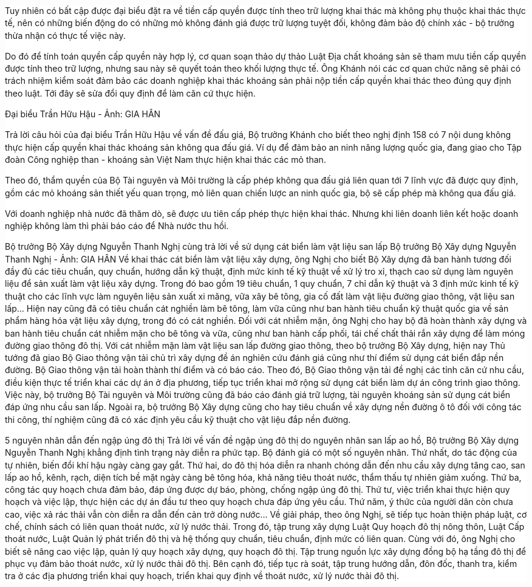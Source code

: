 Tuy nhiên có bất cập được đại biểu đặt ra về tiền cấp quyền được tính theo trữ lượng khai thác mà không phụ thuộc khai thác thực tế, nên có những biến động do có những mỏ không đánh giá được trữ lượng tuyệt đối, không đảm bảo độ chính xác - bộ trưởng thừa nhận có thực tế việc này.

Do đó để tính toán quyền cấp quyền này hợp lý, cơ quan soạn thảo dự thảo Luật Địa chất khoáng sản sẽ tham mưu tiền cấp quyền được tính theo trữ lượng, nhưng sau này sẽ quyết toán theo khối lượng thực tế. Ông Khánh nói các cơ quan chức năng sẽ phải có trách nhiệm kiểm soát đảm bảo các doanh nghiệp khai thác khoáng sản phải nộp tiền cấp quyền khai thác theo đúng quy định theo luật. Tới đây sẽ sửa đổi quy định để làm căn cứ thực hiện.

Đại biểu Trần Hữu Hậu - Ảnh: GIA HÂN

Trả lời câu hỏi của đại biểu Trần Hữu Hậu về vấn đề đấu giá, Bộ trưởng Khánh cho biết theo nghị định 158 có 7 nội dung không thực hiện cấp quyền khai thác khoáng sản không qua đấu giá. Ví dụ để đảm bảo an ninh năng lượng quốc gia, đang giao cho Tập đoàn Công nghiệp than - khoáng sản Việt Nam thực hiện khai thác các mỏ than.

Theo đó, thẩm quyền của Bộ Tài nguyên và Môi trường là cấp phép không qua đấu giá liên quan tới 7 lĩnh vực đã được quy định, gồm các mỏ khoáng sản thiết yếu quan trọng, mỏ liên quan chiến lược an ninh quốc gia, bộ sẽ cấp phép mà không qua đấu giá.

Với doanh nghiệp nhà nước đã thăm dò, sẽ được ưu tiên cấp phép thực hiện khai thác. Nhưng khi liên doanh liên kết hoặc doanh nghiệp không làm thì phải báo cáo để Nhà nước thu hồi.

Bộ trưởng Bộ Xây dựng Nguyễn Thanh Nghị cùng trả lời về sử dụng cát biển làm vật liệu san lấp Bộ trưởng Bộ Xây dựng Nguyễn Thanh Nghị - Ảnh: GIA HÂN Về khai thác cát biển làm vật liệu xây dựng, ông Nghị cho biết Bộ Xây dựng đã ban hành tương đối đầy đủ các tiêu chuẩn, quy chuẩn, hướng dẫn kỹ thuật, định mức kinh tế kỹ thuật về xử lý tro xỉ, thạch cao sử dụng làm nguyên liệu để sản xuất làm vật liệu xây dựng. Trong đó bao gồm 19 tiêu chuẩn, 1 quy chuẩn, 7 chỉ dẫn kỹ thuật và 3 định mức kinh tế kỹ thuật cho các lĩnh vực làm nguyên liệu sản xuất xi măng, vữa xây bê tông, gia cố đất làm vật liệu đường giao thông, vật liệu san lấp… Hiện nay cũng đã có tiêu chuẩn cát nghiền làm bê tông, làm vữa cũng như ban hành tiêu chuẩn kỹ thuật quốc gia về sản phẩm hàng hóa vật liệu xây dựng, trong đó có cát nghiền. Đối với cát nhiễm mặn, ông Nghị cho hay bộ đã hoàn thành xây dựng và ban hành tiêu chuẩn cát nhiễm mặn cho bê tông và vữa, cũng như ban hành cấp phối, tái chế chất thải rắn xây dựng để làm móng đường giao thông đô thị. Với cát nhiễm mặn làm vật liệu san lấp đường giao thông, theo bộ trưởng Bộ Xây dựng, hiện nay Thủ tướng đã giao Bộ Giao thông vận tải chủ trì xây dựng đề án nghiên cứu đánh giá cũng như thí điểm sử dụng cát biển đắp nền đường. Bộ Giao thông vận tải hoàn thành thí điểm và có báo cáo. Theo đó, Bộ Giao thông vận tải đề nghị các tỉnh căn cứ nhu cầu, điều kiện thực tế triển khai các dự án ở địa phương, tiếp tục triển khai mở rộng sử dụng cát biển làm dự án công trình giao thông. Việc này, bộ trưởng Bộ Tài nguyên và Môi trường cũng đã báo cáo đánh giá trữ lượng, tài nguyên khoáng sản sử dụng cát biển đáp ứng nhu cầu san lấp. Ngoài ra, bộ trưởng Bộ Xây dựng cũng cho hay tiêu chuẩn về xây dựng nền đường ô tô đối với công tác thi công, thí nghiệm cũng đã có xác định yêu cầu kỹ thuật cho vật liệu đắp nền đường.

5 nguyên nhân dẫn đến ngập úng đô thị Trả lời về vấn đề ngập úng đô thị do nguyên nhân san lấp ao hồ, Bộ trưởng Bộ Xây dựng Nguyễn Thanh Nghị khẳng định tình trạng này diễn ra phức tạp. Bộ đánh giá có một số nguyên nhân. Thứ nhất, do tác động của tự nhiên, biến đổi khí hậu ngày càng gay gắt. Thứ hai, do đô thị hóa diễn ra nhanh chóng dẫn đến nhu cầu xây dựng tăng cao, san lấp ao hồ, kênh, rạch, diện tích bề mặt ngày càng bê tông hóa, khả năng tiêu thoát nước, thẩm thấu tự nhiên giảm xuống. Thứ ba, công tác quy hoạch chưa đảm bảo, đáp ứng được dự báo, phòng, chống ngập úng đô thị. Thứ tư, việc triển khai thực hiện quy hoạch và việc lập, thực hiện các dự án đầu tư theo quy hoạch chưa đáp ứng yêu cầu. Thứ năm, ý thức của người dân còn chưa cao, việc xả rác thải vẫn còn diễn ra dẫn đến cản trở dòng nước… Về giải pháp, theo ông Nghị, sẽ tiếp tục hoàn thiện pháp luật, cơ chế, chính sách có liên quan thoát nước, xử lý nước thải. Trong đó, tập trung xây dựng Luật Quy hoạch đô thị nông thôn, Luật Cấp thoát nước, Luật Quản lý phát triển đô thị và hệ thống quy chuẩn, tiêu chuẩn, định mức có liên quan. Cùng với đó, ông Nghị cho biết sẽ nâng cao việc lập, quản lý quy hoạch xây dựng, quy hoạch đô thị. Tập trung nguồn lực xây dựng đồng bộ hạ tầng đô thị để phục vụ đảm bảo thoát nước, xử lý nước thải đô thị. Bên cạnh đó, tiếp tục rà soát, tập trung hướng dẫn, đôn đốc, thanh tra, kiểm tra ở các địa phương triển khai quy hoạch, triển khai quy định về thoát nước, xử lý nước thải đô thị.
